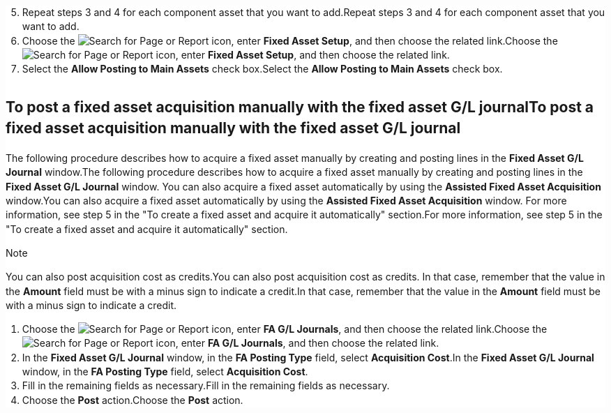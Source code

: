 5. <span data-ttu-id="c5e28-140">Repeat steps 3 and 4 for each component asset that you want to add.</span><span class="sxs-lookup"><span data-stu-id="c5e28-140">Repeat steps 3 and 4 for each component asset that you want to add.</span></span>
6. <span data-ttu-id="c5e28-141">Choose the ![Search for Page or Report](media/ui-search/search_small.png "Search for Page or Report icon") icon, enter **Fixed Asset Setup**, and then choose the related link.</span><span class="sxs-lookup"><span data-stu-id="c5e28-141">Choose the ![Search for Page or Report](media/ui-search/search_small.png "Search for Page or Report icon") icon, enter **Fixed Asset Setup**, and then choose the related link.</span></span>
7. <span data-ttu-id="c5e28-142">Select the **Allow Posting to Main Assets** check box.</span><span class="sxs-lookup"><span data-stu-id="c5e28-142">Select the **Allow Posting to Main Assets** check box.</span></span>

## <a name="to-post-a-fixed-asset-acquisition-manually-with-the-fixed-asset-gl-journal"></a><span data-ttu-id="c5e28-143">To post a fixed asset acquisition manually with the fixed asset G/L journal</span><span class="sxs-lookup"><span data-stu-id="c5e28-143">To post a fixed asset acquisition manually with the fixed asset G/L journal</span></span>
<span data-ttu-id="c5e28-144">The following procedure describes how to acquire a fixed asset manually by creating and posting lines in the **Fixed Asset G/L Journal** window.</span><span class="sxs-lookup"><span data-stu-id="c5e28-144">The following procedure describes how to acquire a fixed asset manually by creating and posting lines in the **Fixed Asset G/L Journal** window.</span></span> <span data-ttu-id="c5e28-145">You can also acquire a fixed asset automatically by using the **Assisted Fixed Asset Acquisition** window.</span><span class="sxs-lookup"><span data-stu-id="c5e28-145">You can also acquire a fixed asset automatically by using the **Assisted Fixed Asset Acquisition** window.</span></span> <span data-ttu-id="c5e28-146">For more information, see step 5 in the "To create a fixed asset and acquire it automatically" section.</span><span class="sxs-lookup"><span data-stu-id="c5e28-146">For more information, see step 5 in the "To create a fixed asset and acquire it automatically" section.</span></span>

> [!NOTE]  
>   <span data-ttu-id="c5e28-147">You can also post acquisition cost as credits.</span><span class="sxs-lookup"><span data-stu-id="c5e28-147">You can also post acquisition cost as credits.</span></span> <span data-ttu-id="c5e28-148">In that case, remember that the value in the **Amount** field must be with a minus sign to indicate a credit.</span><span class="sxs-lookup"><span data-stu-id="c5e28-148">In that case, remember that the value in the **Amount** field must be with a minus sign to indicate a credit.</span></span>

1. <span data-ttu-id="c5e28-149">Choose the ![Search for Page or Report](media/ui-search/search_small.png "Search for Page or Report icon") icon, enter **FA G/L Journals**, and then choose the related link.</span><span class="sxs-lookup"><span data-stu-id="c5e28-149">Choose the ![Search for Page or Report](media/ui-search/search_small.png "Search for Page or Report icon") icon, enter **FA G/L Journals**, and then choose the related link.</span></span>
2. <span data-ttu-id="c5e28-150">In the **Fixed Asset G/L Journal** window, in the **FA Posting Type** field, select **Acquisition Cost**.</span><span class="sxs-lookup"><span data-stu-id="c5e28-150">In the **Fixed Asset G/L Journal** window, in the **FA Posting Type** field, select **Acquisition Cost**.</span></span>
3. <span data-ttu-id="c5e28-151">Fill in the remaining fields as necessary.</span><span class="sxs-lookup"><span data-stu-id="c5e28-151">Fill in the remaining fields as necessary.</span></span>
4. <span data-ttu-id="c5e28-152">Choose the **Post** action.</span><span class="sxs-lookup"><span data-stu-id="c5e28-152">Choose the **Post** action.</span></span>  
